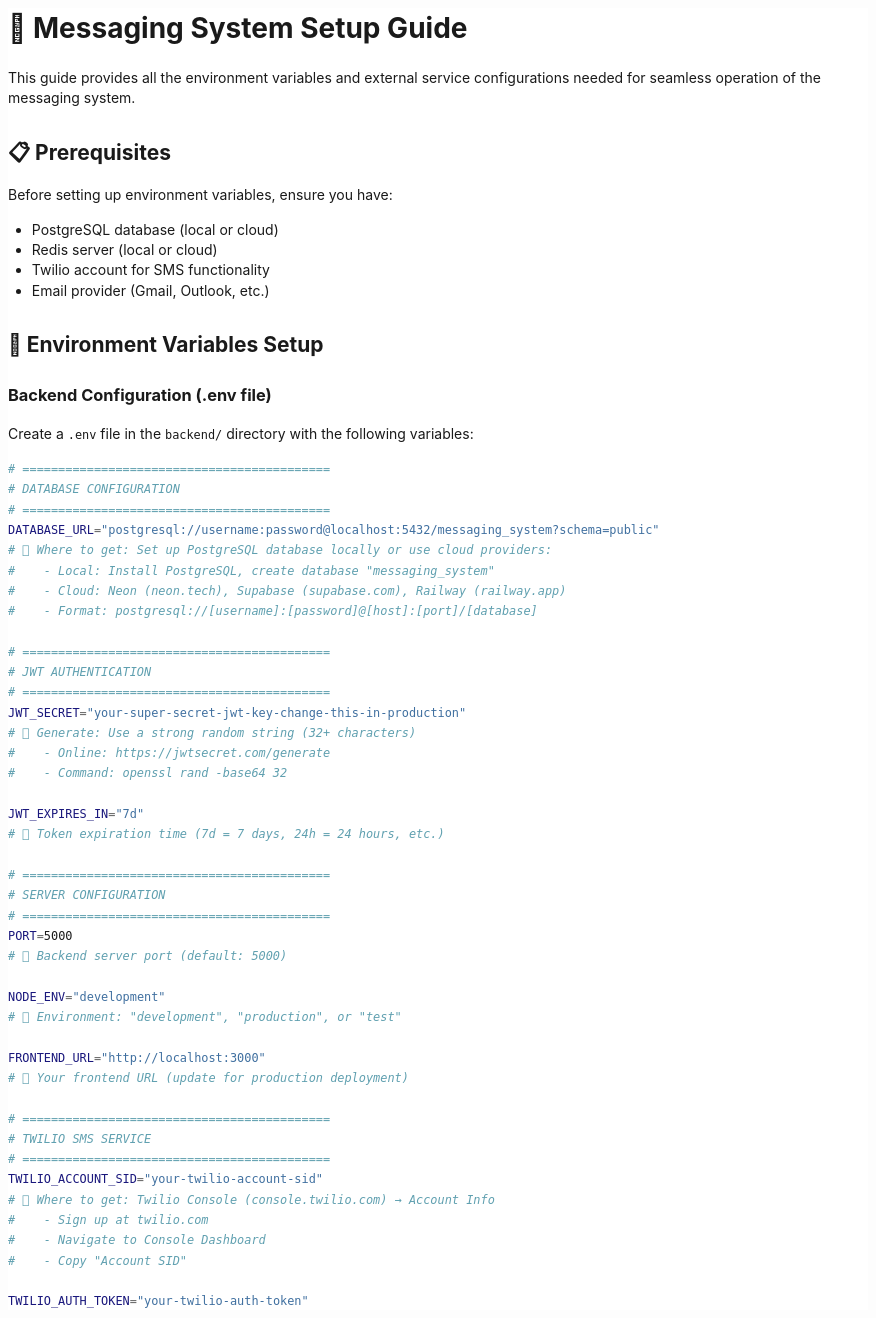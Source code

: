 # 🚀 Messaging System Setup Guide

This guide provides all the environment variables and external service configurations needed for seamless operation of the messaging system.

## 📋 Prerequisites

Before setting up environment variables, ensure you have:
- PostgreSQL database (local or cloud)
- Redis server (local or cloud)
- Twilio account for SMS functionality
- Email provider (Gmail, Outlook, etc.)

## 🔧 Environment Variables Setup

### Backend Configuration (.env file)

Create a `.env` file in the `backend/` directory with the following variables:

```bash
# ===========================================
# DATABASE CONFIGURATION
# ===========================================
DATABASE_URL="postgresql://username:password@localhost:5432/messaging_system?schema=public"
# 📍 Where to get: Set up PostgreSQL database locally or use cloud providers:
#    - Local: Install PostgreSQL, create database "messaging_system"
#    - Cloud: Neon (neon.tech), Supabase (supabase.com), Railway (railway.app)
#    - Format: postgresql://[username]:[password]@[host]:[port]/[database]

# ===========================================
# JWT AUTHENTICATION
# ===========================================
JWT_SECRET="your-super-secret-jwt-key-change-this-in-production"
# 📍 Generate: Use a strong random string (32+ characters)
#    - Online: https://jwtsecret.com/generate
#    - Command: openssl rand -base64 32

JWT_EXPIRES_IN="7d"
# 📍 Token expiration time (7d = 7 days, 24h = 24 hours, etc.)

# ===========================================
# SERVER CONFIGURATION
# ===========================================
PORT=5000
# 📍 Backend server port (default: 5000)

NODE_ENV="development"
# 📍 Environment: "development", "production", or "test"

FRONTEND_URL="http://localhost:3000"
# 📍 Your frontend URL (update for production deployment)

# ===========================================
# TWILIO SMS SERVICE
# ===========================================
TWILIO_ACCOUNT_SID="your-twilio-account-sid"
# 📍 Where to get: Twilio Console (console.twilio.com) → Account Info
#    - Sign up at twilio.com
#    - Navigate to Console Dashboard
#    - Copy "Account SID"

TWILIO_AUTH_TOKEN="your-twilio-auth-token"
```